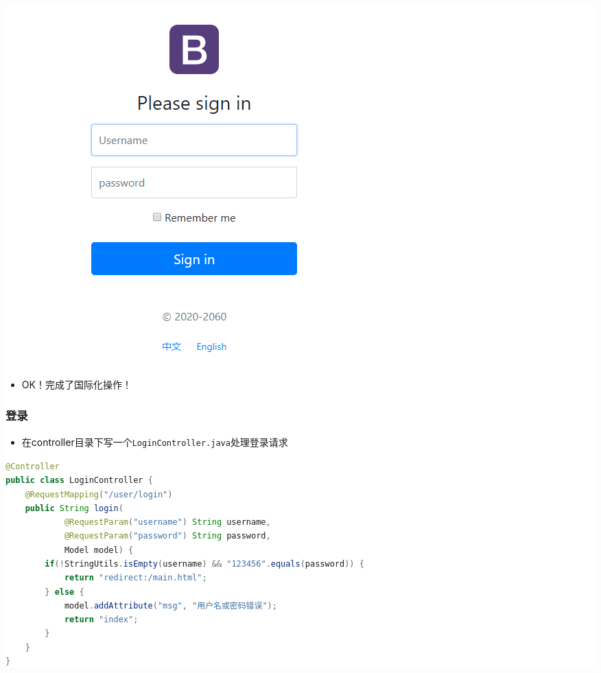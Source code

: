 ![image-20200426142358971](noteImage/image-20200426142358971.png)

- OK！完成了国际化操作！

### 登录

- 在controller目录下写一个`LoginController.java`处理登录请求

```java
@Controller
public class LoginController {
    @RequestMapping("/user/login")
    public String login(
            @RequestParam("username") String username,
            @RequestParam("password") String password,
            Model model) {
        if(!StringUtils.isEmpty(username) && "123456".equals(password)) {
            return "redirect:/main.html";
        } else {
            model.addAttribute("msg", "用户名或密码错误");
            return "index";
        }
    }
}
```
